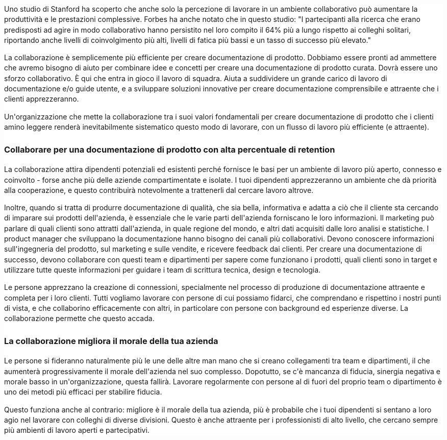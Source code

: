 Uno studio di Stanford ha scoperto che anche solo la percezione di lavorare in un ambiente collaborativo può aumentare la produttività e le prestazioni complessive. Forbes ha anche notato che in questo studio: "I partecipanti alla ricerca che erano predisposti ad agire in modo collaborativo hanno persistito nel loro compito il 64% più a lungo rispetto ai colleghi solitari, riportando anche livelli di coinvolgimento più alti, livelli di fatica più bassi e un tasso di successo più elevato."

La collaborazione è semplicemente più efficiente per creare documentazione di prodotto. Dobbiamo essere pronti ad ammettere che avremo bisogno di aiuto per combinare idee e concetti per creare una documentazione di prodotto curata. Dovrà essere uno sforzo collaborativo. È qui che entra in gioco il lavoro di squadra. Aiuta a suddividere un grande carico di lavoro di documentazione e/o guide utente, e a sviluppare soluzioni innovative per creare documentazione comprensibile e attraente che i clienti apprezzeranno.

Un'organizzazione che mette la collaborazione tra i suoi valori fondamentali per creare documentazione di prodotto che i clienti amino leggere renderà inevitabilmente sistematico questo modo di lavorare, con un flusso di lavoro più efficiente (e attraente).

### Collaborare per una documentazione di prodotto con alta percentuale di retention

La collaborazione attira dipendenti potenziali ed esistenti perché fornisce le basi per un ambiente di lavoro più aperto, connesso e coinvolto - forse anche più delle aziende compartimentate e isolate. I tuoi dipendenti apprezzeranno un ambiente che dà priorità alla cooperazione, e questo contribuirà notevolmente a trattenerli dal cercare lavoro altrove.

Inoltre, quando si tratta di produrre documentazione di qualità, che sia bella, informativa e adatta a ciò che il cliente sta cercando di imparare sui prodotti dell'azienda, è essenziale che le varie parti dell'azienda forniscano le loro informazioni. Il marketing può parlare di quali clienti sono attratti dall'azienda, in quale regione del mondo, e altri dati acquisiti dalle loro analisi e statistiche. I product manager che sviluppano la documentazione hanno bisogno dei canali più collaborativi. Devono conoscere informazioni sull'ingegneria del prodotto, sul marketing e sulle vendite, e ricevere feedback dai clienti. Per creare una documentazione di successo, devono collaborare con questi team e dipartimenti per sapere come funzionano i prodotti, quali clienti sono in target e utilizzare tutte queste informazioni per guidare i team di scrittura tecnica, design e tecnologia.

Le persone apprezzano la creazione di connessioni, specialmente nel processo di produzione di documentazione attraente e completa per i loro clienti. Tutti vogliamo lavorare con persone di cui possiamo fidarci, che comprendano e rispettino i nostri punti di vista, e che collaborino efficacemente con altri, in particolare con persone con background ed esperienze diverse. La collaborazione permette che questo accada.

### La collaborazione migliora il morale della tua azienda

Le persone si fideranno naturalmente più le une delle altre man mano che si creano collegamenti tra team e dipartimenti, il che aumenterà progressivamente il morale dell'azienda nel suo complesso. Dopotutto, se c'è mancanza di fiducia, sinergia negativa e morale basso in un'organizzazione, questa fallirà. Lavorare regolarmente con persone al di fuori del proprio team o dipartimento è uno dei metodi più efficaci per stabilire fiducia.

Questo funziona anche al contrario: migliore è il morale della tua azienda, più è probabile che i tuoi dipendenti si sentano a loro agio nel lavorare con colleghi di diverse divisioni. Questo è anche attraente per i professionisti di alto livello, che cercano sempre più ambienti di lavoro aperti e partecipativi.
